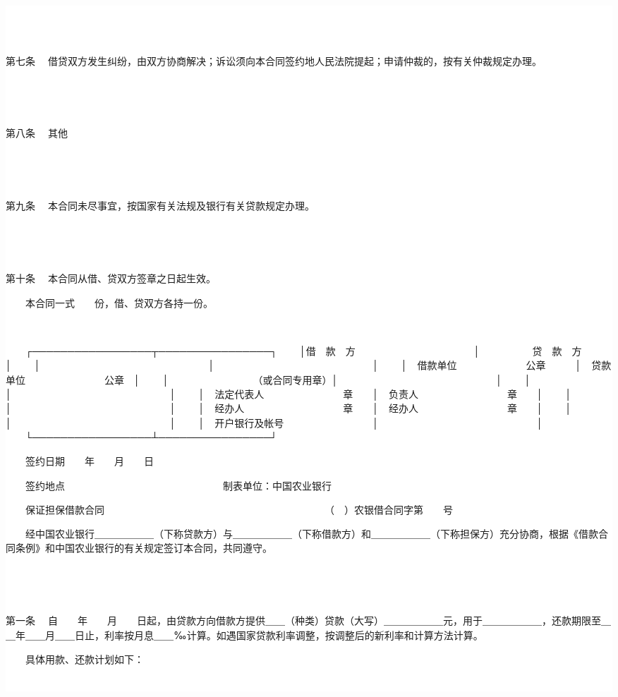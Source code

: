 　　

　　

第七条
　借贷双方发生纠纷，由双方协商解决；诉讼须向本合同签约地人民法院提起；申请仲裁的，按有关仲裁规定办理。

　　

　　

第八条
　其他

　　

　　

第九条
　本合同未尽事宜，按国家有关法规及银行有关贷款规定办理。

　　

　　

第十条
　本合同从借、贷双方签章之日起生效。

　　本合同一式　　份，借、贷双方各持一份。

　　


　　┌─────────────────┬────────────────┐
　　│借　款　方　　　　　　　　　　　　│　　　　　 贷　款　方　　　　　 │
　　│　　　　　　　　　　　　　　　　　│　　　　　　　　　　　　　　　　│
　　│　借款单位　　　　　　　公章　　　│　贷款单位　　　　　　　　公章　│
　　│　　　　　　　　　（或合同专用章）│　　　　　　　　　　　　　　　　│
　　│　　　　　　　　　　　　　　　　　│　　　　　　　　　　　　　　　　│
　　│　法定代表人　　　　　　　　章　　│　负责人　　　　　　　　　章　　│
　　│　　　　　　　　　　　　　　　　　│　　　　　　　　　　　　　　　　│
　　│　经办人　　　　　　　　　　章　　│　经办人　　　　　　　　　章　　│
　　│　　　　　　　　　　　　　　　　　│　　　　　　　　　　　　　　　　│
　　│　开户银行及帐号　　　　　　　　　│　　　　　　　　　　　　　　　　│
　　└─────────────────┴────────────────┘
　　


　　签约日期　　年　　月　　日

　　签约地点　　　　　　　　　　　　　　　　制表单位：中国农业银行　　　　　　　　　　　　　 

　　保证担保借款合同　　　　　　　　　　　　　　　　　　　　　　 （　）农银借合同字第　　号

　　经中国农业银行＿＿＿＿＿＿（下称贷款方）与＿＿＿＿＿＿（下称借款方）和＿＿＿＿＿＿（下称担保方）充分协商，根据《借款合同条例》和中国农业银行的有关规定签订本合同，共同遵守。

　　

　　

第一条
　自　　年　　月　　日起，由贷款方向借款方提供＿＿（种类）贷款（大写）＿＿＿＿＿＿元，用于＿＿＿＿＿＿，还款期限至＿＿年＿＿月＿＿日止，利率按月息＿＿‰计算。如遇国家贷款利率调整，按调整后的新利率和计算方法计算。

　　具体用款、还款计划如下：

　　

